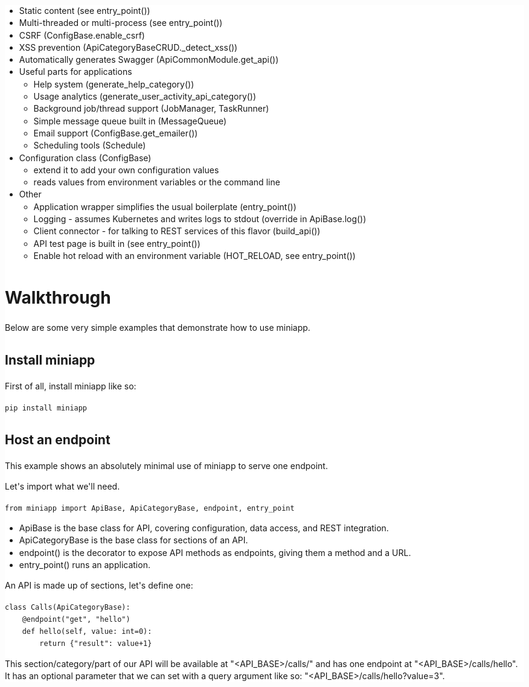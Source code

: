   * Static content (see entry_point())
  * Multi-threaded or multi-process (see entry_point())
  * CSRF (ConfigBase.enable_csrf)
  * XSS prevention (ApiCategoryBaseCRUD._detect_xss())
  * Automatically generates Swagger (ApiCommonModule.get_api())
* Useful parts for applications
  * Help system (generate_help_category())
  * Usage analytics (generate_user_activity_api_category())
  * Background job/thread support (JobManager, TaskRunner)
  * Simple message queue built in (MessageQueue)
  * Email support (ConfigBase.get_emailer())
  * Scheduling tools (Schedule)
* Configuration class (ConfigBase)
  * extend it to add your own configuration values
  * reads values from environment variables or the command line
* Other
  * Application wrapper simplifies the usual boilerplate (entry_point())
  * Logging - assumes Kubernetes and writes logs to stdout (override in ApiBase.log())
  * Client connector - for talking to REST services of this flavor (build_api())
  * API test page is built in (see entry_point())
  * Enable hot reload with an environment variable (HOT_RELOAD, see entry_point())

# Walkthrough

Below are some very simple examples that demonstrate how to use miniapp.

## Install miniapp

First of all, install miniapp like so:

    pip install miniapp

## Host an endpoint

This example shows an absolutely minimal use of miniapp to serve one endpoint.

Let's import what we'll need.

    from miniapp import ApiBase, ApiCategoryBase, endpoint, entry_point

* ApiBase is the base class for API, covering configuration, data access, and REST integration.
* ApiCategoryBase is the base class for sections of an API.
* endpoint() is the decorator to expose API methods as endpoints, giving them a method and a URL.
* entry_point() runs an application.

An API is made up of sections, let's define one:

    class Calls(ApiCategoryBase):
        @endpoint("get", "hello")
        def hello(self, value: int=0):
            return {"result": value+1}

This section/category/part of our API will be available at "<API_BASE>/calls/" and has one endpoint at
"<API_BASE>/calls/hello".  It has an optional parameter that we can set with a query argument like so:
"<API_BASE>/calls/hello?value=3".
